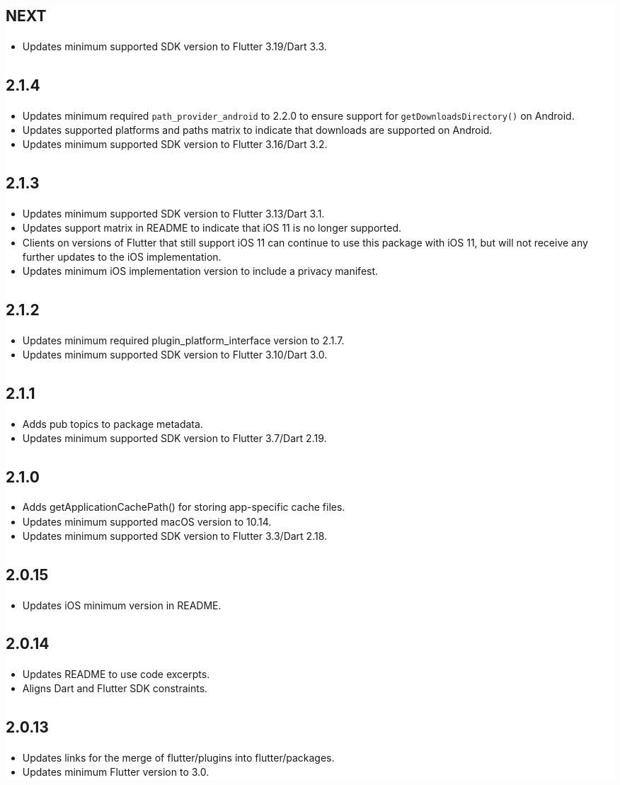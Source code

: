 ## NEXT

- Updates minimum supported SDK version to Flutter 3.19/Dart 3.3.

## 2.1.4

- Updates minimum required `path_provider_android` to 2.2.0 to ensure support for `getDownloadsDirectory()` on Android.
- Updates supported platforms and paths matrix to indicate that downloads
  are supported on Android.
- Updates minimum supported SDK version to Flutter 3.16/Dart 3.2.

## 2.1.3

- Updates minimum supported SDK version to Flutter 3.13/Dart 3.1.
- Updates support matrix in README to indicate that iOS 11 is no longer supported.
- Clients on versions of Flutter that still support iOS 11 can continue to use this
  package with iOS 11, but will not receive any further updates to the iOS implementation.
- Updates minimum iOS implementation version to include a privacy manifest.

## 2.1.2

- Updates minimum required plugin_platform_interface version to 2.1.7.
- Updates minimum supported SDK version to Flutter 3.10/Dart 3.0.

## 2.1.1

- Adds pub topics to package metadata.
- Updates minimum supported SDK version to Flutter 3.7/Dart 2.19.

## 2.1.0

- Adds getApplicationCachePath() for storing app-specific cache files.
- Updates minimum supported macOS version to 10.14.
- Updates minimum supported SDK version to Flutter 3.3/Dart 2.18.

## 2.0.15

- Updates iOS minimum version in README.

## 2.0.14

- Updates README to use code excerpts.
- Aligns Dart and Flutter SDK constraints.

## 2.0.13

- Updates links for the merge of flutter/plugins into flutter/packages.
- Updates minimum Flutter version to 3.0.

